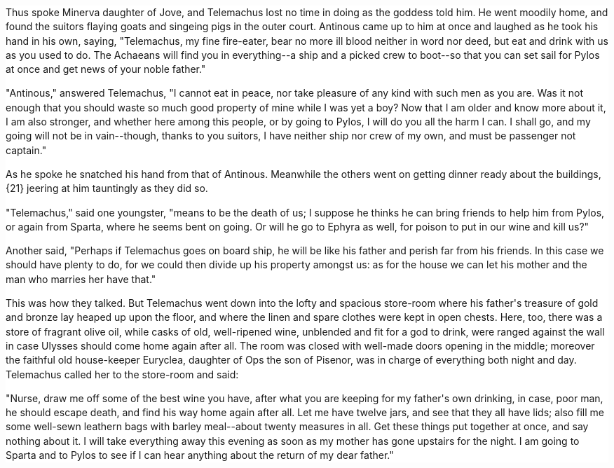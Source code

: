 Thus spoke Minerva daughter of Jove, and Telemachus lost no time in
doing as the goddess told him. He went moodily home, and found the
suitors flaying goats and singeing pigs in the outer court. Antinous
came up to him at once and laughed as he took his hand in his own,
saying, "Telemachus, my fine fire-eater, bear no more ill blood neither
in word nor deed, but eat and drink with us as you used to do. The
Achaeans will find you in everything--a ship and a picked crew to
boot--so that you can set sail for Pylos at once and get news of your
noble father."

"Antinous," answered Telemachus, "I cannot eat in peace, nor take
pleasure of any kind with such men as you are. Was it not enough that
you should waste so much good property of mine while I was yet a boy?
Now that I am older and know more about it, I am also stronger, and
whether here among this people, or by going to Pylos, I will do you all
the harm I can. I shall go, and my going will not be in vain--though,
thanks to you suitors, I have neither ship nor crew of my own, and must
be passenger not captain."

As he spoke he snatched his hand from that of Antinous. Meanwhile the
others went on getting dinner ready about the buildings, {21} jeering at
him tauntingly as they did so.

"Telemachus," said one youngster, "means to be the death of us; I
suppose he thinks he can bring friends to help him from Pylos, or again
from Sparta, where he seems bent on going. Or will he go to Ephyra as
well, for poison to put in our wine and kill us?"

Another said, "Perhaps if Telemachus goes on board ship, he will be like
his father and perish far from his friends. In this case we should have
plenty to do, for we could then divide up his property amongst us: as
for the house we can let his mother and the man who marries her have
that."

This was how they talked. But Telemachus went down into the lofty and
spacious store-room where his father's treasure of gold and bronze lay
heaped up upon the floor, and where the linen and spare clothes were
kept in open chests. Here, too, there was a store of fragrant olive oil,
while casks of old, well-ripened wine, unblended and fit for a god to
drink, were ranged against the wall in case Ulysses should come home
again after all. The room was closed with well-made doors opening in the
middle; moreover the faithful old house-keeper Euryclea, daughter of
Ops the son of Pisenor, was in charge of everything both night and day.
Telemachus called her to the store-room and said:

"Nurse, draw me off some of the best wine you have, after what you
are keeping for my father's own drinking, in case, poor man, he should
escape death, and find his way home again after all. Let me have twelve
jars, and see that they all have lids; also fill me some well-sewn
leathern bags with barley meal--about twenty measures in all. Get these
things put together at once, and say nothing about it. I will take
everything away this evening as soon as my mother has gone upstairs
for the night. I am going to Sparta and to Pylos to see if I can hear
anything about the return of my dear father."
